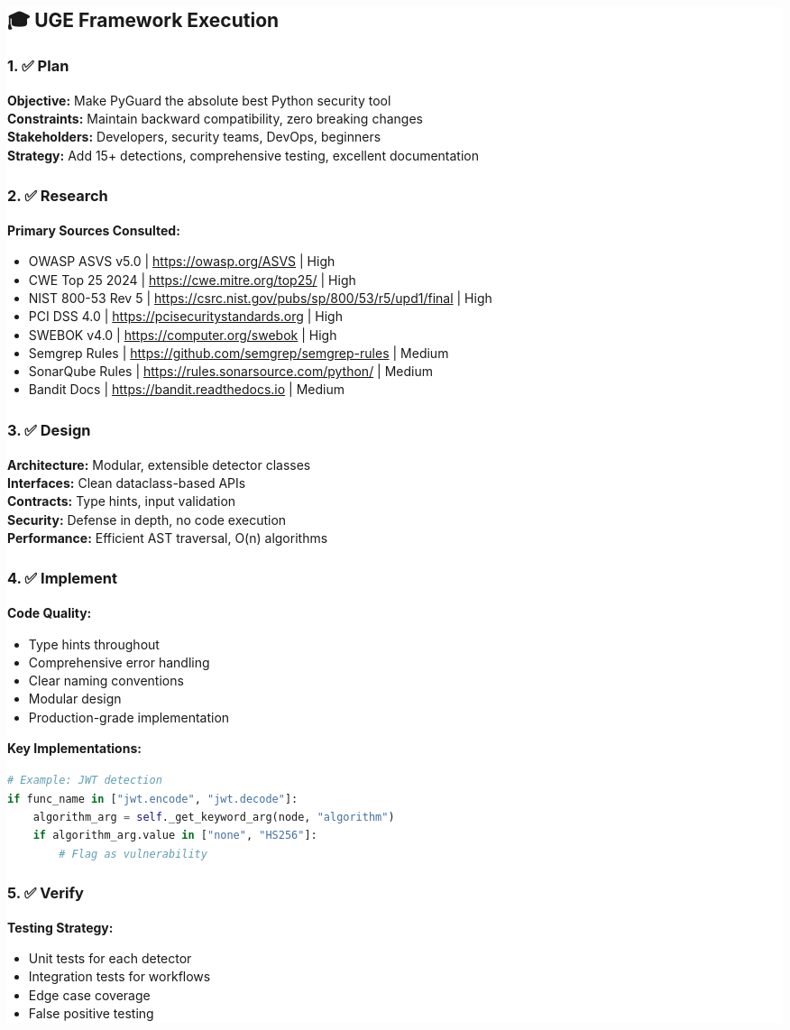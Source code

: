 
## 🎓 UGE Framework Execution

### 1. ✅ Plan
**Objective:** Make PyGuard the absolute best Python security tool  
**Constraints:** Maintain backward compatibility, zero breaking changes  
**Stakeholders:** Developers, security teams, DevOps, beginners  
**Strategy:** Add 15+ detections, comprehensive testing, excellent documentation

### 2. ✅ Research
**Primary Sources Consulted:**
- OWASP ASVS v5.0 | https://owasp.org/ASVS | High
- CWE Top 25 2024 | https://cwe.mitre.org/top25/ | High
- NIST 800-53 Rev 5 | https://csrc.nist.gov/pubs/sp/800/53/r5/upd1/final | High
- PCI DSS 4.0 | https://pcisecuritystandards.org | High
- SWEBOK v4.0 | https://computer.org/swebok | High
- Semgrep Rules | https://github.com/semgrep/semgrep-rules | Medium
- SonarQube Rules | https://rules.sonarsource.com/python/ | Medium
- Bandit Docs | https://bandit.readthedocs.io | Medium

### 3. ✅ Design
**Architecture:** Modular, extensible detector classes  
**Interfaces:** Clean dataclass-based APIs  
**Contracts:** Type hints, input validation  
**Security:** Defense in depth, no code execution  
**Performance:** Efficient AST traversal, O(n) algorithms

### 4. ✅ Implement
**Code Quality:**
- Type hints throughout
- Comprehensive error handling
- Clear naming conventions
- Modular design
- Production-grade implementation

**Key Implementations:**
```python
# Example: JWT detection
if func_name in ["jwt.encode", "jwt.decode"]:
    algorithm_arg = self._get_keyword_arg(node, "algorithm")
    if algorithm_arg.value in ["none", "HS256"]:
        # Flag as vulnerability
```

### 5. ✅ Verify
**Testing Strategy:**
- Unit tests for each detector
- Integration tests for workflows
- Edge case coverage
- False positive testing
